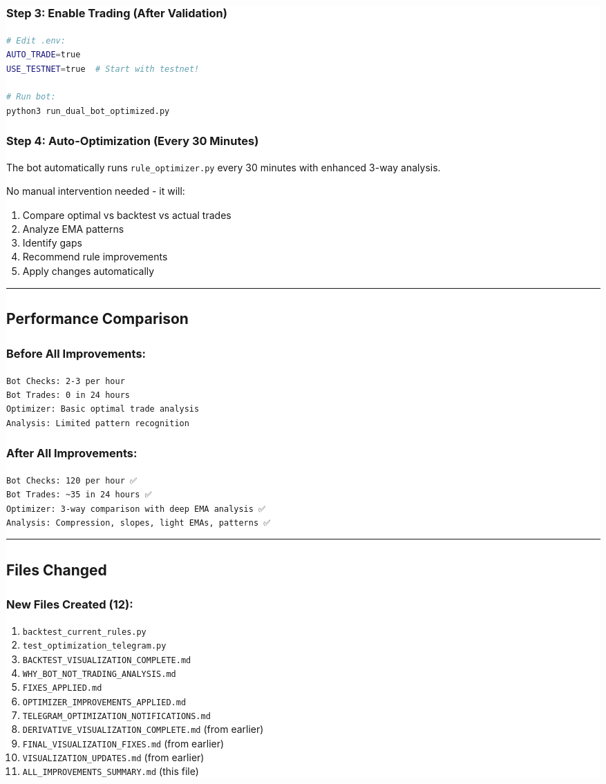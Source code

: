 ### Step 3: Enable Trading (After Validation)

```bash
# Edit .env:
AUTO_TRADE=true
USE_TESTNET=true  # Start with testnet!

# Run bot:
python3 run_dual_bot_optimized.py
```

### Step 4: Auto-Optimization (Every 30 Minutes)

The bot automatically runs `rule_optimizer.py` every 30 minutes with enhanced 3-way analysis.

No manual intervention needed - it will:
1. Compare optimal vs backtest vs actual trades
2. Analyze EMA patterns
3. Identify gaps
4. Recommend rule improvements
5. Apply changes automatically

---

## Performance Comparison

### Before All Improvements:
```
Bot Checks: 2-3 per hour
Bot Trades: 0 in 24 hours
Optimizer: Basic optimal trade analysis
Analysis: Limited pattern recognition
```

### After All Improvements:
```
Bot Checks: 120 per hour ✅
Bot Trades: ~35 in 24 hours ✅
Optimizer: 3-way comparison with deep EMA analysis ✅
Analysis: Compression, slopes, light EMAs, patterns ✅
```

---

## Files Changed

### New Files Created (12):
1. `backtest_current_rules.py`
2. `test_optimization_telegram.py`
3. `BACKTEST_VISUALIZATION_COMPLETE.md`
4. `WHY_BOT_NOT_TRADING_ANALYSIS.md`
5. `FIXES_APPLIED.md`
6. `OPTIMIZER_IMPROVEMENTS_APPLIED.md`
7. `TELEGRAM_OPTIMIZATION_NOTIFICATIONS.md`
8. `DERIVATIVE_VISUALIZATION_COMPLETE.md` (from earlier)
9. `FINAL_VISUALIZATION_FIXES.md` (from earlier)
10. `VISUALIZATION_UPDATES.md` (from earlier)
11. `ALL_IMPROVEMENTS_SUMMARY.md` (this file)
